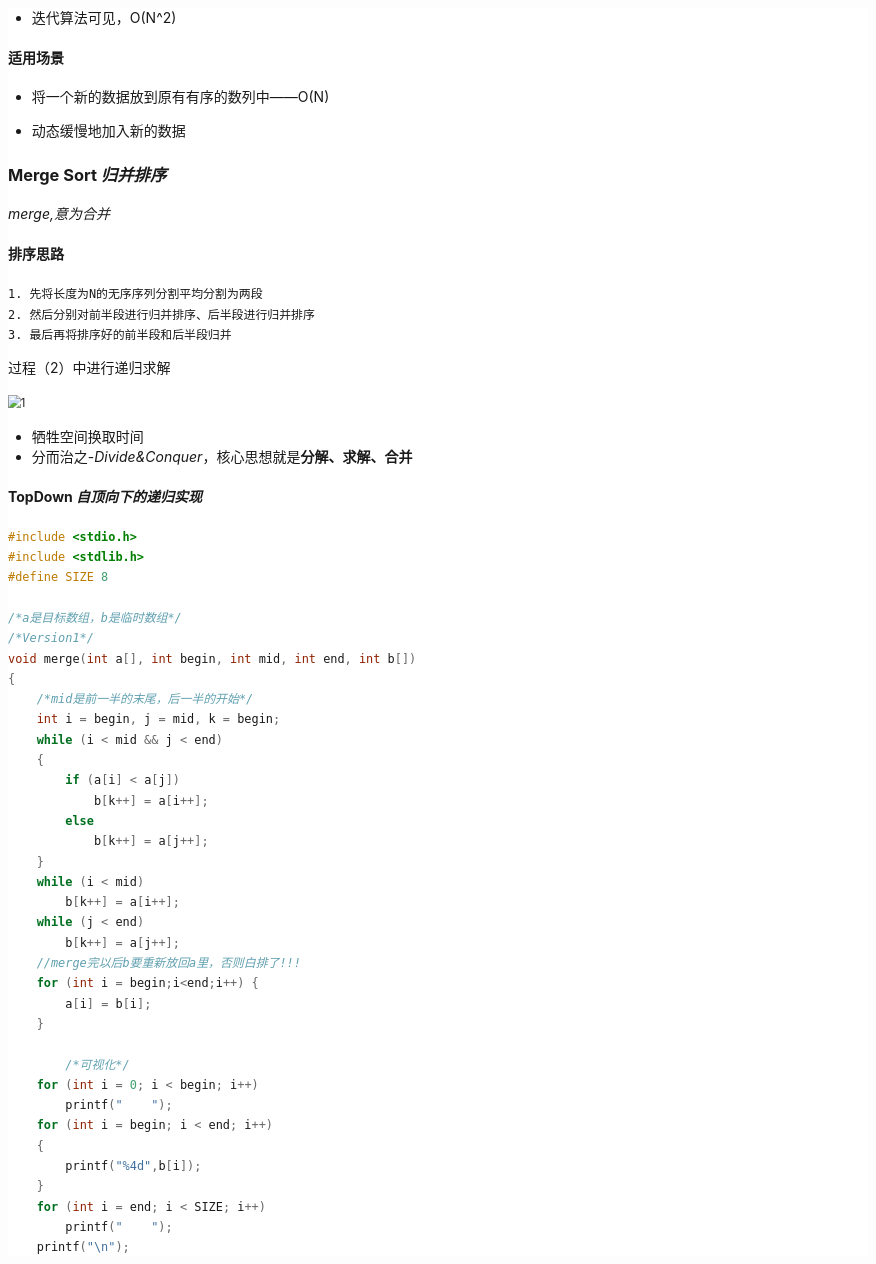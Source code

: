 - 迭代算法可见，O(N^2)

#### 适用场景

- 将一个新的数据放到原有有序的数列中——O(N)

- 动态缓慢地加入新的数据





### **Merge** Sort *归并排序*

*merge,意为合并*

#### 排序思路

	1. 先将长度为N的无序序列分割平均分割为两段
	2. 然后分别对前半段进行归并排序、后半段进行归并排序
	3. 最后再将排序好的前半段和后半段归并

过程（2）中进行递归求解

<img src="/Users/particle/Desktop/1.jpeg" alt="1" style="zoom:80%;" />

- 牺牲空间换取时间
- 分而治之-*Divide&Conquer*，核心思想就是**分解、求解、合并**

#### TopDown *自顶向下的递归实现*

```c
#include <stdio.h>
#include <stdlib.h>
#define SIZE 8

/*a是目标数组，b是临时数组*/
/*Version1*/
void merge(int a[], int begin, int mid, int end, int b[])
{
    /*mid是前一半的末尾，后一半的开始*/
    int i = begin, j = mid, k = begin;
    while (i < mid && j < end)
    {
        if (a[i] < a[j])
            b[k++] = a[i++];
        else
            b[k++] = a[j++];
    }
    while (i < mid)
        b[k++] = a[i++];
    while (j < end)
        b[k++] = a[j++];
    //merge完以后b要重新放回a里，否则白排了!!!
    for (int i = begin;i<end;i++) {
        a[i] = b[i];
    }

		/*可视化*/
    for (int i = 0; i < begin; i++)
        printf("    ");
    for (int i = begin; i < end; i++)
    {
        printf("%4d",b[i]);
    }
    for (int i = end; i < SIZE; i++)
        printf("    ");
    printf("\n");
```